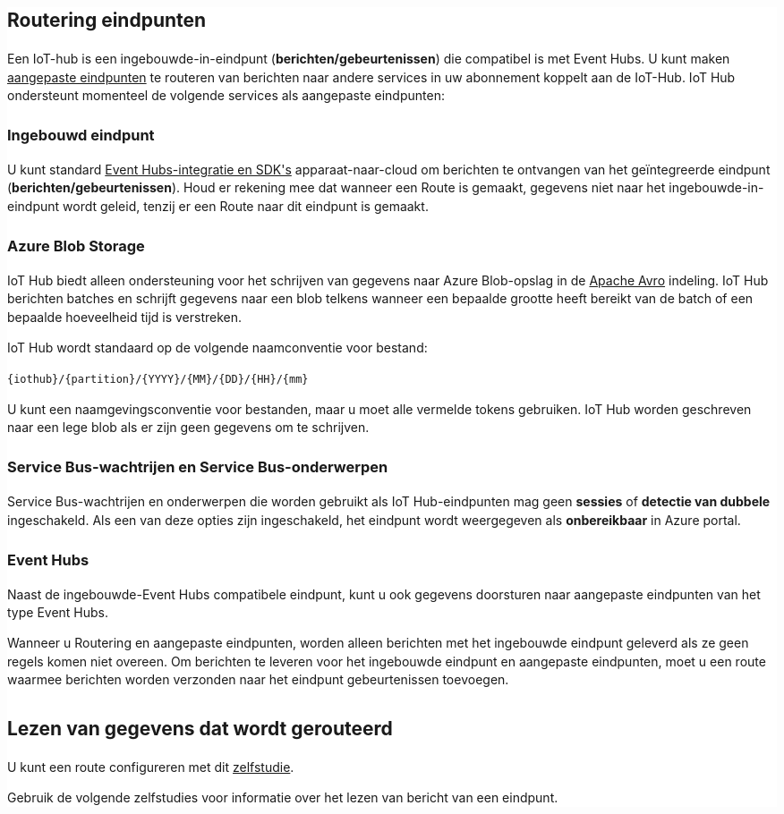 ## <a name="routing-endpoints"></a>Routering eindpunten

Een IoT-hub is een ingebouwde-in-eindpunt (**berichten/gebeurtenissen**) die compatibel is met Event Hubs. U kunt maken [aangepaste eindpunten](iot-hub-devguide-endpoints.md#custom-endpoints) te routeren van berichten naar andere services in uw abonnement koppelt aan de IoT-Hub. IoT Hub ondersteunt momenteel de volgende services als aangepaste eindpunten:

### <a name="built-in-endpoint"></a>Ingebouwd eindpunt

U kunt standard [Event Hubs-integratie en SDK's](iot-hub-devguide-messages-read-builtin.md) apparaat-naar-cloud om berichten te ontvangen van het geïntegreerde eindpunt (**berichten/gebeurtenissen**). Houd er rekening mee dat wanneer een Route is gemaakt, gegevens niet naar het ingebouwde-in-eindpunt wordt geleid, tenzij er een Route naar dit eindpunt is gemaakt.

### <a name="azure-blob-storage"></a>Azure Blob Storage

IoT Hub biedt alleen ondersteuning voor het schrijven van gegevens naar Azure Blob-opslag in de [Apache Avro](http://avro.apache.org/) indeling. IoT Hub berichten batches en schrijft gegevens naar een blob telkens wanneer een bepaalde grootte heeft bereikt van de batch of een bepaalde hoeveelheid tijd is verstreken.

IoT Hub wordt standaard op de volgende naamconventie voor bestand:

```
{iothub}/{partition}/{YYYY}/{MM}/{DD}/{HH}/{mm}
```

U kunt een naamgevingsconventie voor bestanden, maar u moet alle vermelde tokens gebruiken. IoT Hub worden geschreven naar een lege blob als er zijn geen gegevens om te schrijven.

### <a name="service-bus-queues-and-service-bus-topics"></a>Service Bus-wachtrijen en Service Bus-onderwerpen

Service Bus-wachtrijen en onderwerpen die worden gebruikt als IoT Hub-eindpunten mag geen **sessies** of **detectie van dubbele** ingeschakeld. Als een van deze opties zijn ingeschakeld, het eindpunt wordt weergegeven als **onbereikbaar** in Azure portal.

### <a name="event-hubs"></a>Event Hubs

Naast de ingebouwde-Event Hubs compatibele eindpunt, kunt u ook gegevens doorsturen naar aangepaste eindpunten van het type Event Hubs. 

Wanneer u Routering en aangepaste eindpunten, worden alleen berichten met het ingebouwde eindpunt geleverd als ze geen regels komen niet overeen. Om berichten te leveren voor het ingebouwde eindpunt en aangepaste eindpunten, moet u een route waarmee berichten worden verzonden naar het eindpunt gebeurtenissen toevoegen.

## <a name="reading-data-that-has-been-routed"></a>Lezen van gegevens dat wordt gerouteerd

U kunt een route configureren met dit [zelfstudie](tutorial-routing.md).

Gebruik de volgende zelfstudies voor informatie over het lezen van bericht van een eindpunt.
